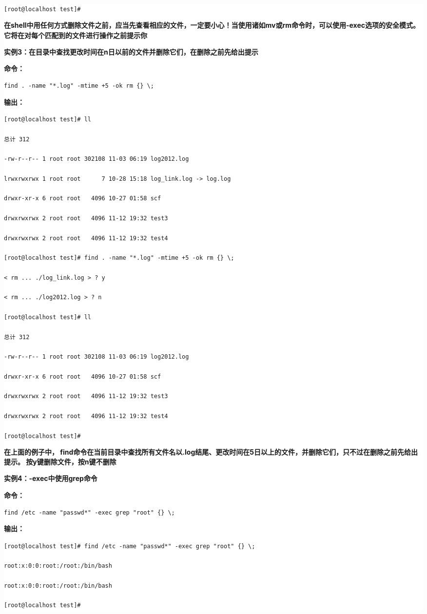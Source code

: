 	[root@localhost test]# 


**在shell中用任何方式删除文件之前，应当先查看相应的文件，一定要小心！当使用诸如mv或rm命令时，可以使用-exec选项的安全模式。它将在对每个匹配到的文件进行操作之前提示你** 

**实例3：在目录中查找更改时间在n日以前的文件并删除它们，在删除之前先给出提示**  

**命令：**  

	find . -name "*.log" -mtime +5 -ok rm {} \;

**输出：**

	[root@localhost test]# ll
	
	总计 312
	
	-rw-r--r-- 1 root root 302108 11-03 06:19 log2012.log
	
	lrwxrwxrwx 1 root root      7 10-28 15:18 log_link.log -> log.log
	
	drwxr-xr-x 6 root root   4096 10-27 01:58 scf
	
	drwxrwxrwx 2 root root   4096 11-12 19:32 test3
	
	drwxrwxrwx 2 root root   4096 11-12 19:32 test4
	
	[root@localhost test]# find . -name "*.log" -mtime +5 -ok rm {} \;
	
	< rm ... ./log_link.log > ? y
	
	< rm ... ./log2012.log > ? n
	
	[root@localhost test]# ll
	
	总计 312
	
	-rw-r--r-- 1 root root 302108 11-03 06:19 log2012.log
	
	drwxr-xr-x 6 root root   4096 10-27 01:58 scf
	
	drwxrwxrwx 2 root root   4096 11-12 19:32 test3
	
	drwxrwxrwx 2 root root   4096 11-12 19:32 test4
	
	[root@localhost test]#  


**在上面的例子中， find命令在当前目录中查找所有文件名以.log结尾、更改时间在5日以上的文件，并删除它们，只不过在删除之前先给出提示。 按y键删除文件，按n键不删除**   

 

**实例4：-exec中使用grep命令**  

**命令：**

	find /etc -name "passwd*" -exec grep "root" {} \;

**输出：**

	[root@localhost test]# find /etc -name "passwd*" -exec grep "root" {} \;
	
	root:x:0:0:root:/root:/bin/bash
	
	root:x:0:0:root:/root:/bin/bash
	
	[root@localhost test]#
